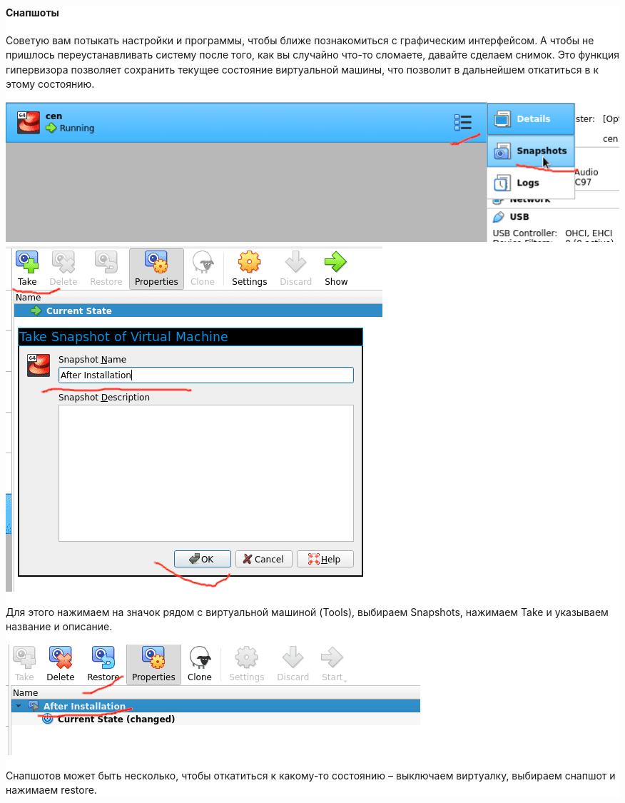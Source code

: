 #### Снапшоты

Советую вам потыкать настройки и программы, чтобы ближе познакомиться с графическим интерфейсом. А чтобы не пришлось переустанавливать систему после того, как вы случайно что-то сломаете, давайте сделаем снимок. Это функция гипервизора позволяет сохранить текущее состояние виртуальной машины, что позволит в дальнейшем откатиться в к этому состоянию.

![](images/29.snapshot.png)
![](images/29.take.png)

Для этого нажимаем на значок рядом с виртуальной машиной (Tools), выбираем Snapshots, нажимаем Take и указываем название и описание.

![](images/30.restore.png)

Снапшотов может быть несколько, чтобы откатиться к какому-то состоянию – выключаем виртуалку, выбираем снапшот и нажимаем restore.
